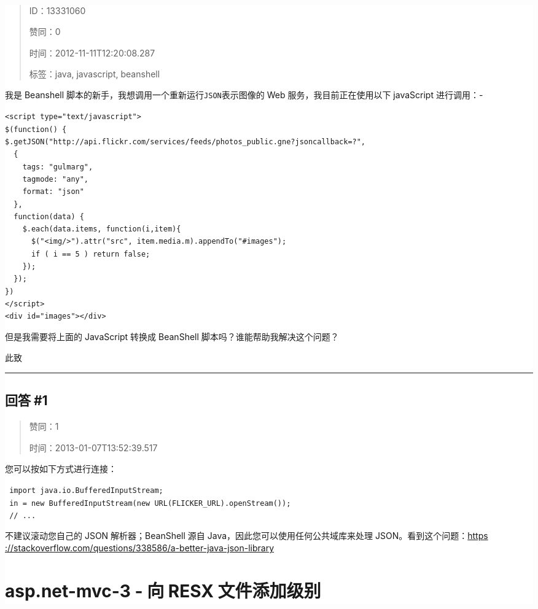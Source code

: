 > ID：13331060
> 
> 赞同：0
> 
> 时间：2012-11-11T12:20:08.287
> 
> 标签：java, javascript, beanshell

我是 Beanshell 脚本的新手，我想调用一个重新运行`JSON`表示图像的 Web 服务，我目前正在使用以下 javaScript 进行调用：-

```
<script type="text/javascript">
$(function() {
$.getJSON("http://api.flickr.com/services/feeds/photos_public.gne?jsoncallback=?",
  {
    tags: "gulmarg",
    tagmode: "any",
    format: "json"
  },
  function(data) {
    $.each(data.items, function(i,item){
      $("<img/>").attr("src", item.media.m).appendTo("#images");
      if ( i == 5 ) return false;
    });
  });
})
</script>
<div id="images"></div> 
```

但是我需要将上面的 JavaScript 转换成 BeanShell 脚本吗？谁能帮助我解决这个问题？

此致

* * *

## 回答 #1

> 赞同：1
> 
> 时间：2013-01-07T13:52:39.517

您可以按如下方式进行连接：

```
 import java.io.BufferedInputStream;
 in = new BufferedInputStream(new URL(FLICKER_URL).openStream());
 // ... 
```

不建议滚动您自己的 JSON 解析器；BeanShell 源自 Java，因此您可以使用任何公共域库来处理 JSON。看到这个问题：[https ://stackoverflow.com/questions/338586/a-better-java-json-library](https://stackoverflow.com/questions/338586/a-better-java-json-library)

# asp.net-mvc-3 - 向 RESX 文件添加级别
